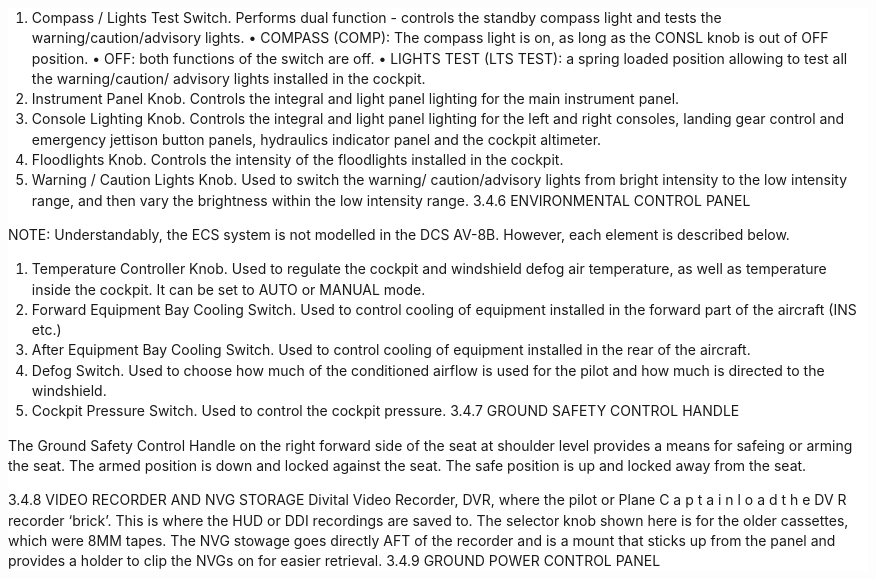 


1. Compass / Lights Test Switch. Performs dual function - controls the
standby compass light and tests the warning/caution/advisory lights.
• COMPASS (COMP): The compass light is on, as long as the CONSL
  knob is out of OFF position.
• OFF: both functions of the switch are off.
• LIGHTS TEST (LTS TEST): a spring loaded position allowing to test
  all the warning/caution/ advisory lights installed in the cockpit.
2. Instrument Panel Knob. Controls the integral and light panel
lighting for the main instrument panel.
3. Console Lighting Knob. Controls the integral and light panel
lighting for the left and right consoles, landing gear control and
emergency jettison button panels, hydraulics indicator panel and the
cockpit altimeter.
4. Floodlights Knob. Controls the intensity of the floodlights installed
in the cockpit.
5. Warning / Caution Lights Knob. Used to switch the warning/
caution/advisory lights from bright intensity to the low intensity range,
and then vary the brightness within the low intensity range.
3.4.6 ENVIRONMENTAL CONTROL PANEL




NOTE: Understandably, the ECS system is not modelled in the DCS AV-8B.
However, each element is described below.
1. Temperature Controller Knob. Used to regulate the cockpit and
windshield defog air temperature, as well as temperature inside the
cockpit. It can be set to AUTO or MANUAL mode.
2. Forward Equipment Bay Cooling Switch. Used to control cooling of
equipment installed in the forward part of the aircraft (INS etc.)
3. After Equipment Bay Cooling Switch. Used to control cooling of
equipment installed in the rear of the aircraft.
4. Defog Switch. Used to choose how much of the conditioned airflow
is used for the pilot and how much is directed to the windshield.
5. Cockpit Pressure Switch. Used to control the cockpit pressure.
3.4.7 GROUND SAFETY CONTROL HANDLE




The Ground Safety Control Handle on the right forward side of the seat
at shoulder level provides a means for safeing or arming the seat. The
armed position is down and locked against the seat. The safe position is
up and locked away from the seat.

3.4.8 VIDEO RECORDER AND NVG STORAGE
                                           Divital Video Recorder, DVR,
                                           where the pilot or Plane
                                           C a p t a i n l o a d t h e DV R
                                           recorder ‘brick’. This is
                                           where the HUD or DDI
                                           recordings are saved to. The
                                           selector knob shown here is
                                           for the older cassettes,
                                           which were 8MM tapes.
                                         The NVG stowage goes
                                         directly AFT of the recorder
and is a mount that sticks up from the panel and provides a holder to
clip the NVGs on for easier retrieval.
3.4.9 GROUND POWER CONTROL PANEL
